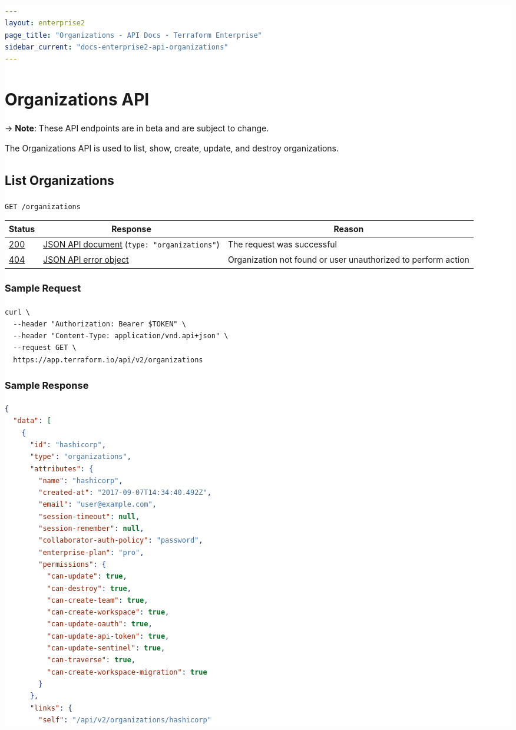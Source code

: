 ```yaml
---
layout: enterprise2
page_title: "Organizations - API Docs - Terraform Enterprise"
sidebar_current: "docs-enterprise2-api-organizations"
---
```


# Organizations API

-> **Note**: These API endpoints are in beta and are subject to change.

The Organizations API is used to list, show, create, update, and destroy organizations.

## List Organizations

`GET /organizations`

Status  | Response                                        | Reason
--------|-------------------------------------------------|----------
[200][] | [JSON API document][] (`type: "organizations"`) | The request was successful
[404][] | [JSON API error object][]                       | Organization not found or user unauthorized to perform action

[200]: https://developer.mozilla.org/en-US/docs/Web/HTTP/Status/200
[404]: https://developer.mozilla.org/en-US/docs/Web/HTTP/Status/404
[JSON API document]: https://www.terraform.io/docs/enterprise/api/index.html#json-api-documents

### Sample Request

```shell
curl \
  --header "Authorization: Bearer $TOKEN" \
  --header "Content-Type: application/vnd.api+json" \
  --request GET \
  https://app.terraform.io/api/v2/organizations
```

### Sample Response

```json
{
  "data": [
    {
      "id": "hashicorp",
      "type": "organizations",
      "attributes": {
        "name": "hashicorp",
        "created-at": "2017-09-07T14:34:40.492Z",
        "email": "user@example.com",
        "session-timeout": null,
        "session-remember": null,
        "collaborator-auth-policy": "password",
        "enterprise-plan": "pro",
        "permissions": {
          "can-update": true,
          "can-destroy": true,
          "can-create-team": true,
          "can-create-workspace": true,
          "can-update-oauth": true,
          "can-update-api-token": true,
          "can-update-sentinel": true,
          "can-traverse": true,
          "can-create-workspace-migration": true
        }
      },
      "links": {
        "self": "/api/v2/organizations/hashicorp"
```

[201]: https://developer.mozilla.org/en-US/docs/Web/HTTP/Status/201
[422]: https://developer.mozilla.org/en-US/docs/Web/HTTP/Status/422
[JSON API error object]: http://jsonapi.org/format/#error-objects
[422]: https://developer.mozilla.org/en-US/docs/Web/HTTP/Status/422
[JSON API error object]: http://jsonapi.org/format/#error-objects
[204]: https://developer.mozilla.org/en-US/docs/Web/HTTP/Status/204
[JSON API error object]: http://jsonapi.org/format/#error-objects
[JSON API error object]: http://jsonapi.org/format/#error-objects